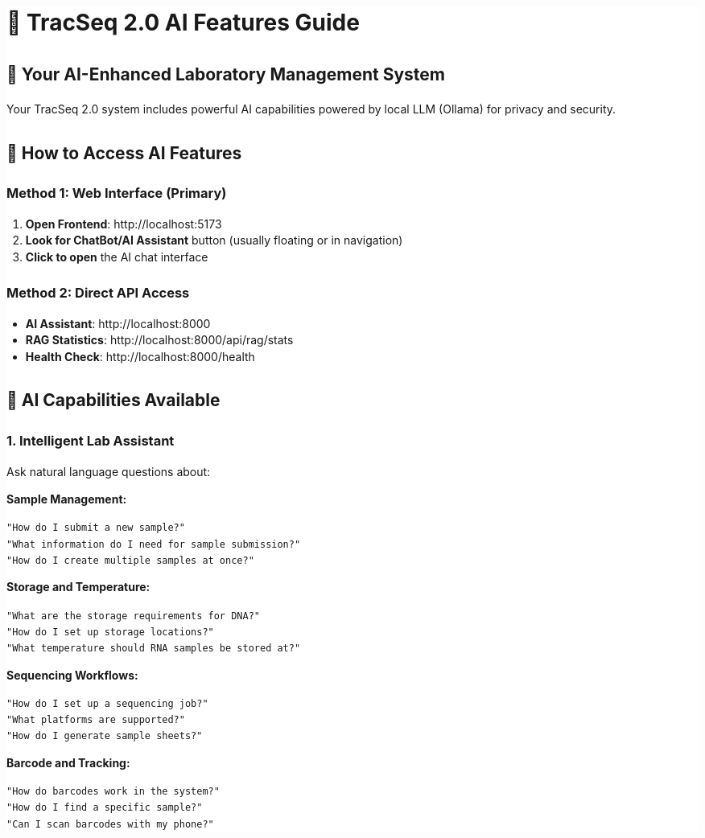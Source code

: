 # 🤖 TracSeq 2.0 AI Features Guide

## 🌟 **Your AI-Enhanced Laboratory Management System**

Your TracSeq 2.0 system includes powerful AI capabilities powered by local LLM (Ollama) for privacy and security.

## 🚀 **How to Access AI Features**

### **Method 1: Web Interface (Primary)**
1. **Open Frontend**: http://localhost:5173
2. **Look for ChatBot/AI Assistant** button (usually floating or in navigation)
3. **Click to open** the AI chat interface

### **Method 2: Direct API Access**
- **AI Assistant**: http://localhost:8000 
- **RAG Statistics**: http://localhost:8000/api/rag/stats
- **Health Check**: http://localhost:8000/health

## 🧠 **AI Capabilities Available**

### **1. Intelligent Lab Assistant**
Ask natural language questions about:

**Sample Management:**
```
"How do I submit a new sample?"
"What information do I need for sample submission?"
"How do I create multiple samples at once?"
```

**Storage and Temperature:**
```
"What are the storage requirements for DNA?"
"How do I set up storage locations?"
"What temperature should RNA samples be stored at?"
```

**Sequencing Workflows:**
```
"How do I set up a sequencing job?"
"What platforms are supported?"
"How do I generate sample sheets?"
```

**Barcode and Tracking:**
```
"How do barcodes work in the system?"
"How do I find a specific sample?"
"Can I scan barcodes with my phone?"
```
